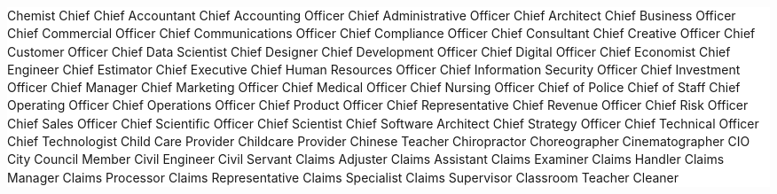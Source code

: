 Chemist
Chief
Chief Accountant
Chief Accounting Officer
Chief Administrative Officer
Chief Architect
Chief Business Officer
Chief Commercial Officer
Chief Communications Officer
Chief Compliance Officer
Chief Consultant
Chief Creative Officer
Chief Customer Officer
Chief Data Scientist
Chief Designer
Chief Development Officer
Chief Digital Officer
Chief Economist
Chief Engineer
Chief Estimator
Chief Executive
Chief Human Resources Officer
Chief Information Security Officer
Chief Investment Officer
Chief Manager
Chief Marketing Officer
Chief Medical Officer
Chief Nursing Officer
Chief of Police
Chief of Staff
Chief Operating Officer
Chief Operations Officer
Chief Product Officer
Chief Representative
Chief Revenue Officer
Chief Risk Officer
Chief Sales Officer
Chief Scientific Officer
Chief Scientist
Chief Software Architect
Chief Strategy Officer
Chief Technical Officer
Chief Technologist
Child Care Provider
Childcare Provider
Chinese Teacher
Chiropractor
Choreographer
Cinematographer
CIO
City Council Member
Civil Engineer
Civil Servant
Claims Adjuster
Claims Assistant
Claims Examiner
Claims Handler
Claims Manager
Claims Processor
Claims Representative
Claims Specialist
Claims Supervisor
Classroom Teacher
Cleaner